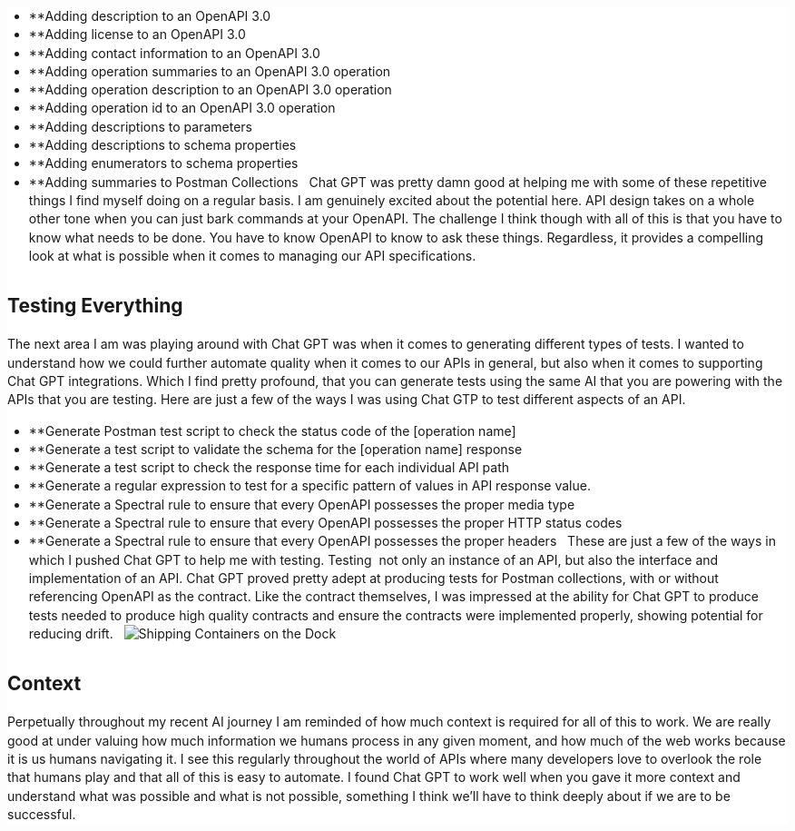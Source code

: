 - **Adding description to an OpenAPI 3.0
- **Adding license to an OpenAPI 3.0
- **Adding contact information to an OpenAPI 3.0
- **Adding operation summaries to an OpenAPI 3.0 operation
- **Adding operation description to an OpenAPI 3.0 operation
- **Adding operation id to an OpenAPI 3.0 operation
- **Adding descriptions to parameters
- **Adding descriptions to schema properties
- **Adding enumerators to schema properties
- **Adding summaries to Postman Collections
 
Chat GPT was pretty damn good at helping me with some of these repetitive things I find myself doing on a regular basis. I am genuinely excited about the potential here. API design takes on a whole other tone when you can just bark commands at your OpenAPI. The challenge I think though with all of this is that you have to know what needs to be done. You have to know OpenAPI to know to ask these things. Regardless, it provides a compelling look at what is possible when it comes to managing our API specifications.
 
## Testing Everything
The next area I am was playing around with Chat GPT was when it comes to generating different types of tests. I wanted to understand how we could further automate quality when it comes to our APIs in general, but also when it comes to supporting Chat GPT integrations. Which I find pretty profound, that you can generate tests using the same AI that you are powering with the APIs that you are testing. Here are just a few of the ways I was using Chat GTP to test different aspects of an API.
 
- **Generate Postman test script to check the status code of the [operation name]
- **Generate a test script to validate the schema for the [operation name] response
- **Generate a test script to check the response time for each individual API path
- **Generate a regular expression to test for a specific pattern of values in API response value.
- **Generate a Spectral rule to ensure that every OpenAPI possesses the proper media type
- **Generate a Spectral rule to ensure that every OpenAPI possesses the proper HTTP status codes
- **Generate a Spectral rule to ensure that every OpenAPI possesses the proper headers
 
These are just a few of the ways in which I pushed Chat GPT to help me with testing. Testing  not only an instance of an API, but also the interface and implementation of an API. Chat GPT proved pretty adept at producing tests for Postman collections, with or without referencing OpenAPI as the contract. Like the contract themselves, I was impressed at the ability for Chat GPT to produce tests needed to produce high quality contracts and ensure the contracts were implemented properly, showing potential for reducing drift.
 
![Shipping Containers on the Dock](https://kinlane-productions2.s3.amazonaws.com/algorotoscope-master/uncle-sam-old-dark-bridge.jpg)

## Context
Perpetually throughout my recent AI journey I am reminded of how much context is required for all of this to work. We are really good at under valuing how much information we humans process in any given moment, and how much of the web works because it is us humans navigating it. I see this regularly throughout the world of APIs where many developers love to overlook the role that humans play and that all of this is easy to automate. I found Chat GPT to work well when you gave it more context and understand what was possible and what is not possible, something I think we’ll have to think deeply about if we are to be successful.
 